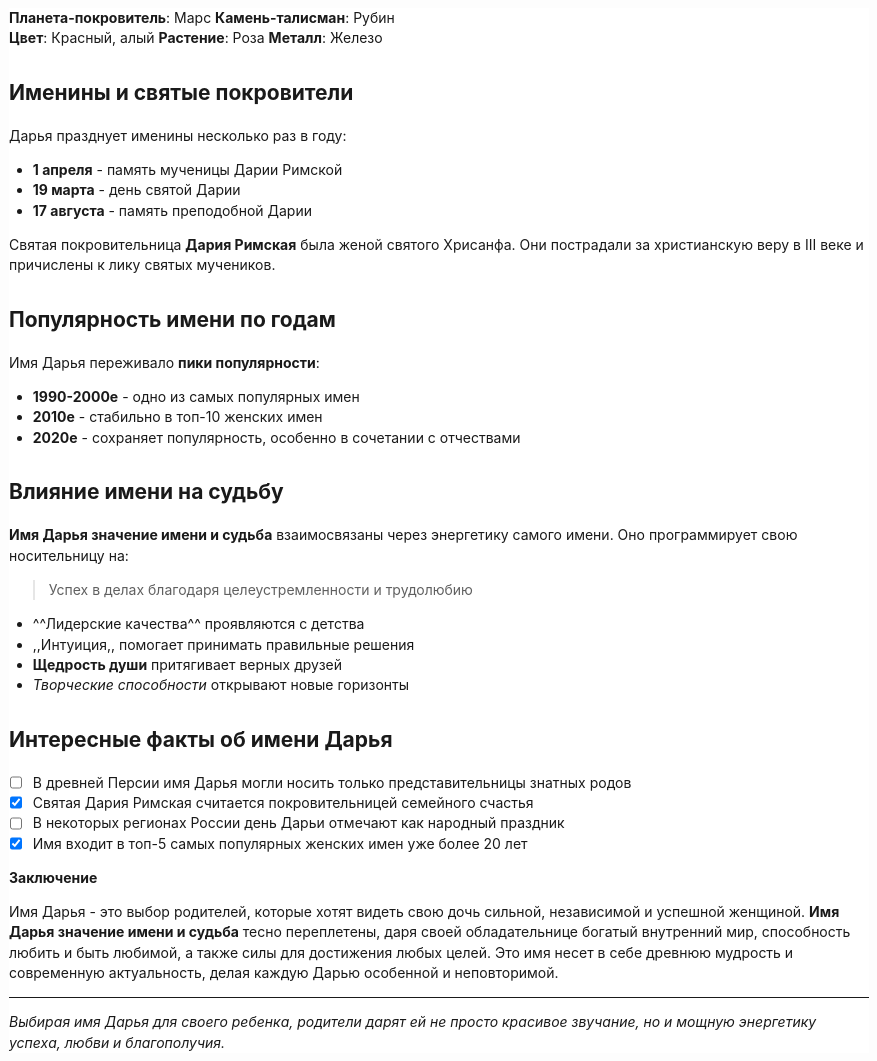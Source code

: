 **Планета-покровитель**: Марс
**Камень-талисман**: Рубин  
**Цвет**: Красный, алый
**Растение**: Роза
**Металл**: Железо

## Именины и святые покровители

Дарья празднует именины несколько раз в году:

- **1 апреля** - память мученицы Дарии Римской
- **19 марта** - день святой Дарии
- **17 августа** - память преподобной Дарии

Святая покровительница **Дария Римская** была женой святого Хрисанфа. Они пострадали за христианскую веру в III веке и причислены к лику святых мучеников.

## Популярность имени по годам

Имя Дарья переживало **пики популярности**:

- **1990-2000е** - одно из самых популярных имен
- **2010е** - стабильно в топ-10 женских имен
- **2020е** - сохраняет популярность, особенно в сочетании с отчествами

## Влияние имени на судьбу

**Имя Дарья значение имени и судьба** взаимосвязаны через энергетику самого имени. Оно программирует свою носительницу на:

> Успех в делах благодаря целеустремленности и трудолюбию

- ^^Лидерские качества^^ проявляются с детства
- ,,Интуиция,, помогает принимать правильные решения
- **Щедрость души** притягивает верных друзей
- _Творческие способности_ открывают новые горизонты

## Интересные факты об имени Дарья

- [ ] В древней Персии имя Дарья могли носить только представительницы знатных родов
- [x] Святая Дария Римская считается покровительницей семейного счастья
- [ ] В некоторых регионах России день Дарьи отмечают как народный праздник
- [x] Имя входит в топ-5 самых популярных женских имен уже более 20 лет

**Заключение**

Имя Дарья - это выбор родителей, которые хотят видеть свою дочь сильной, независимой и успешной женщиной. **Имя Дарья значение имени и судьба** тесно переплетены, даря своей обладательнице богатый внутренний мир, способность любить и быть любимой, а также силы для достижения любых целей. Это имя несет в себе древнюю мудрость и современную актуальность, делая каждую Дарью особенной и неповторимой.

[^1]: Согласно статистике ЗАГСов России

---

_Выбирая имя Дарья для своего ребенка, родители дарят ей не просто красивое звучание, но и мощную энергетику успеха, любви и благополучия._
